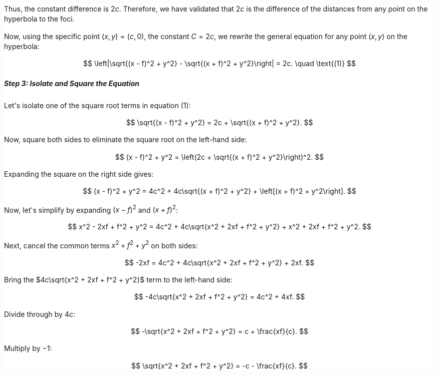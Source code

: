 Thus, the constant difference is $2c$. Therefore, we have validated that $2c$ is the difference of the distances from any point on the hyperbola to the foci.

Now, using the specific point $(x, y) = (c, 0)$, the constant $C = 2c$, we rewrite the general equation for any point $(x, y)$ on the hyperbola:

$$
\left|\sqrt{(x - f)^2 + y^2} - \sqrt{(x + f)^2 + y^2}\right| = 2c. \quad \text{(1)}
$$

##### Step 3: Isolate and Square the Equation

Let's isolate one of the square root terms in equation $(1)$:

$$
\sqrt{(x - f)^2 + y^2} = 2c + \sqrt{(x + f)^2 + y^2}.
$$

Now, square both sides to eliminate the square root on the left-hand side:

$$
(x - f)^2 + y^2 = \left(2c + \sqrt{(x + f)^2 + y^2}\right)^2.
$$

Expanding the square on the right side gives:

$$
(x - f)^2 + y^2 = 4c^2 + 4c\sqrt{(x + f)^2 + y^2} + \left[(x + f)^2 + y^2\right].
$$

Now, let's simplify by expanding $(x - f)^2$ and $(x + f)^2$:

$$
x^2 - 2xf + f^2 + y^2 = 4c^2 + 4c\sqrt{x^2 + 2xf + f^2 + y^2} + x^2 + 2xf + f^2 + y^2.
$$

Next, cancel the common terms $x^2 + f^2 + y^2$ on both sides:

$$
-2xf = 4c^2 + 4c\sqrt{x^2 + 2xf + f^2 + y^2} + 2xf.
$$

Bring the $4c\sqrt{x^2 + 2xf + f^2 + y^2}$ term to the left-hand side:

$$
-4c\sqrt{x^2 + 2xf + f^2 + y^2} = 4c^2 + 4xf.
$$

Divide through by $4c$:

$$
-\sqrt{x^2 + 2xf + f^2 + y^2} = c + \frac{xf}{c}.
$$

Multiply by $-1$:

$$
\sqrt{x^2 + 2xf + f^2 + y^2} = -c - \frac{xf}{c}.
$$
